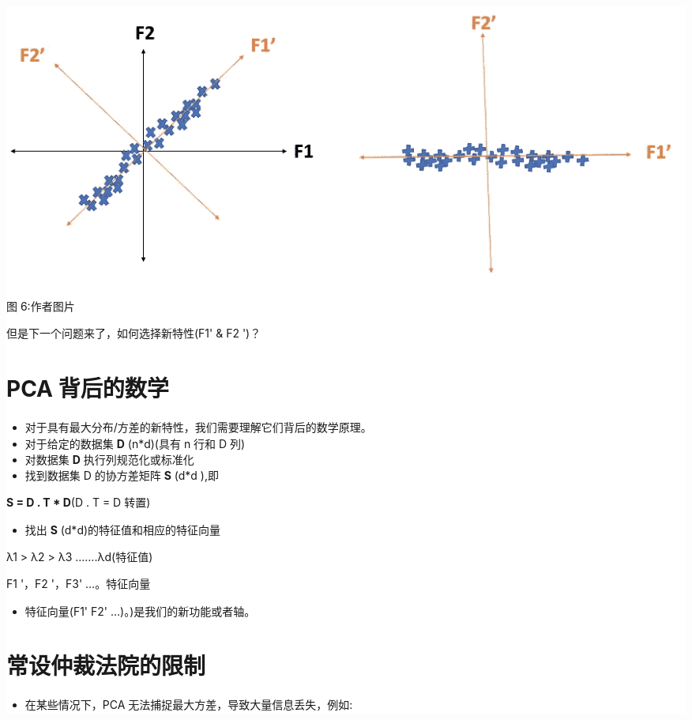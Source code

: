 ![](img/eb15df361e2d7472f9f7a6e04ce8786f.png)

图 6:作者图片

但是下一个问题来了，如何选择新特性(F1' & F2 ')？

# **PCA 背后的数学**

*   对于具有最大分布/方差的新特性，我们需要理解它们背后的数学原理。
*   对于给定的数据集 **D** (n*d)(具有 n 行和 D 列)
*   对数据集 **D** 执行列规范化或标准化
*   找到数据集 D 的协方差矩阵 **S** (d*d ),即

**S = D . T * D**(D . T = D 转置)

*   找出 **S** (d*d)的特征值和相应的特征向量

λ1 > λ2 > λ3 …….λd(特征值)

F1 '，F2 '，F3' …。特征向量

*   特征向量(F1' F2' …)。)是我们的新功能或者轴。

# **常设仲裁法院的限制**

*   在某些情况下，PCA 无法捕捉最大方差，导致大量信息丢失，例如:
